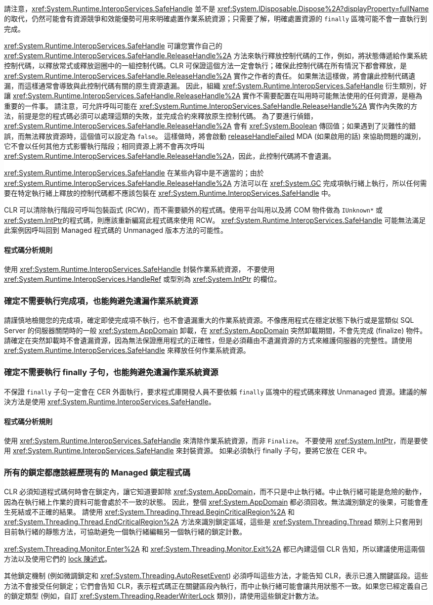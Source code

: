 請注意，<xref:System.Runtime.InteropServices.SafeHandle> 並不是 <xref:System.IDisposable.Dispose%2A?displayProperty=fullName> 的取代，仍然可能會有資源競爭和效能優勢可用來明確處置作業系統資源；只需要了解，明確處置資源的 `finally` 區塊可能不會一直執行到完成。  
  
 <xref:System.Runtime.InteropServices.SafeHandle> 可讓您實作自己的 <xref:System.Runtime.InteropServices.SafeHandle.ReleaseHandle%2A> 方法來執行釋放控制代碼的工作，例如，將狀態傳遞給作業系統控制代碼，以釋放常式或釋放迴圈中的一組控制代碼。CLR 可保證這個方法一定會執行；確保此控制代碼在所有情況下都會釋放，是 <xref:System.Runtime.InteropServices.SafeHandle.ReleaseHandle%2A> 實作之作者的責任。  如果無法這樣做，將會讓此控制代碼遺漏，而這樣通常會導致與此控制代碼有關的原生資源遺漏。  因此，組織 <xref:System.Runtime.InteropServices.SafeHandle> 衍生類別，好讓 <xref:System.Runtime.InteropServices.SafeHandle.ReleaseHandle%2A> 實作不需要配置在叫用時可能無法使用的任何資源，是極為重要的一件事。  請注意，可允許呼叫可能在 <xref:System.Runtime.InteropServices.SafeHandle.ReleaseHandle%2A> 實作內失敗的方法，前提是您的程式碼必須可以處理這類的失敗，並完成合約來釋放原生控制代碼。  為了要進行偵錯，<xref:System.Runtime.InteropServices.SafeHandle.ReleaseHandle%2A> 會有 <xref:System.Boolean> 傳回值；如果遇到了災難性的錯誤，而無法釋放資源時，這個值可以設定為 `false`。  這樣做時，將會啟動 [releaseHandleFailed](../../../docs/framework/debug-trace-profile/releasehandlefailed-mda.md) MDA \(如果啟用的話\) 來協助問題的識別，  它不會以任何其他方式影響執行階段；相同資源上將不會再次呼叫 <xref:System.Runtime.InteropServices.SafeHandle.ReleaseHandle%2A>，因此，此控制代碼將不會遺漏。  
  
 <xref:System.Runtime.InteropServices.SafeHandle> 在某些內容中是不適當的；由於 <xref:System.Runtime.InteropServices.SafeHandle.ReleaseHandle%2A> 方法可以在 <xref:System.GC> 完成項執行緒上執行，所以任何需要在特定執行緒上釋放的控制代碼都不應該包裝在 <xref:System.Runtime.InteropServices.SafeHandle> 中。  
  
 CLR 可以清除執行階段可呼叫包裝函式 \(RCW\)，而不需要額外的程式碼。使用平台叫用以及將 COM 物件做為 `IUnknown*` 或 <xref:System.IntPtr>的程式碼，則應該重新編寫此程式碼來使用 RCW。 <xref:System.Runtime.InteropServices.SafeHandle> 可能無法滿足此案例因呼叫回到 Managed 程式碼的 Unmanaged 版本方法的可能性。  
  
#### 程式碼分析規則  
 使用 <xref:System.Runtime.InteropServices.SafeHandle> 封裝作業系統資源，  不要使用 <xref:System.Runtime.InteropServices.HandleRef> 或型別為 <xref:System.IntPtr> 的欄位。  
  
### 確定不需要執行完成項，也能夠避免遺漏作業系統資源  
 請謹慎地檢閱您的完成項，確定即使完成項不執行，也不會遺漏重大的作業系統資源。不像應用程式在穩定狀態下執行或是當類似 SQL Server 的伺服器關閉時的一般 <xref:System.AppDomain> 卸載，在 <xref:System.AppDomain> 突然卸載期間，不會先完成 \(finalize\) 物件。請確定在突然卸載時不會遺漏資源，因為無法保證應用程式的正確性，但是必須藉由不遺漏資源的方式來維護伺服器的完整性。請使用 <xref:System.Runtime.InteropServices.SafeHandle> 來釋放任何作業系統資源。  
  
### 確定不需要執行 finally 子句，也能夠避免遺漏作業系統資源  
 不保證 `finally` 子句一定會在 CER 外面執行，要求程式庫開發人員不要依賴 `finally` 區塊中的程式碼來釋放 Unmanaged 資源。建議的解決方法是使用 <xref:System.Runtime.InteropServices.SafeHandle>。  
  
#### 程式碼分析規則  
 使用 <xref:System.Runtime.InteropServices.SafeHandle> 來清除作業系統資源，而非 `Finalize`。  不要使用 <xref:System.IntPtr>，而是要使用 <xref:System.Runtime.InteropServices.SafeHandle> 來封裝資源。  如果必須執行 finally 子句，要將它放在 CER 中。  
  
### 所有的鎖定都應該經歷現有的 Managed 鎖定程式碼  
 CLR 必須知道程式碼何時會在鎖定內，讓它知道要卸除 <xref:System.AppDomain>，而不只是中止執行緒。中止執行緒可能是危險的動作，因為在執行緒上作業的資料可能會處於不一致的狀態。  因此，整個 <xref:System.AppDomain> 都必須回收。無法識別鎖定的後果，可能會產生死結或不正確的結果。  請使用 <xref:System.Threading.Thread.BeginCriticalRegion%2A> 和 <xref:System.Threading.Thread.EndCriticalRegion%2A> 方法來識別鎖定區域，這些是 <xref:System.Threading.Thread> 類別上只套用到目前執行緒的靜態方法，可協助避免一個執行緒編輯另一個執行緒的鎖定計數。  
  
 <xref:System.Threading.Monitor.Enter%2A> 和 <xref:System.Threading.Monitor.Exit%2A> 都已內建這個 CLR 告知，所以建議使用這兩個方法以及使用它們的 [lock 陳述式](../Topic/lock%20Statement%20\(C%23%20Reference\).md)。  
  
 其他鎖定機制 \(例如微調鎖定和 <xref:System.Threading.AutoResetEvent>\) 必須呼叫這些方法，才能告知 CLR，表示已進入關鍵區段。這些方法不會接受任何鎖定；它們會告知 CLR，表示程式碼正在關鍵區段內執行，而中止執行緒可能會讓共用狀態不一致。如果您已經定義自己的鎖定類型 \(例如，自訂 <xref:System.Threading.ReaderWriterLock> 類別\)，請使用這些鎖定計數方法。  
  